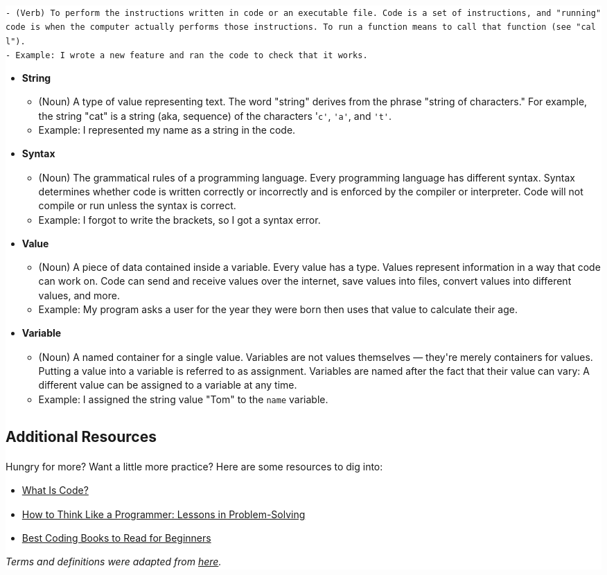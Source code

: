     - (Verb) To perform the instructions written in code or an executable file. Code is a set of instructions, and "running" code is when the computer actually performs those instructions. To run a function means to call that function (see "call").
    - Example: I wrote a new feature and ran the code to check that it works.

- **String**

    - (Noun) A type of value representing text. The word "string" derives from the phrase "string of characters." For example, the string "cat" is a string (aka, sequence) of the characters '`c'`, `'a'`, and `'t'`.
    - Example: I represented my name as a string in the code.

- **Syntax**

    - (Noun) The grammatical rules of a programming language. Every programming language has different syntax. Syntax determines whether code is written correctly or incorrectly and is enforced by the compiler or interpreter. Code will not compile or run unless the syntax is correct.
    - Example: I forgot to write the brackets, so I got a syntax error.

- **Value**

    - (Noun) A piece of data contained inside a variable. Every value has a type. Values represent information in a way that code can work on. Code can send and receive values over the internet, save values into files, convert values into different values, and more.
    - Example: My program asks a user for the year they were born then uses that value to calculate their age.

- **Variable**

    - (Noun) A named container for a single value. Variables are not values themselves — they're merely containers for values. Putting a value into a variable is referred to as assignment. Variables are named after the fact that their value can vary: A different value can be assigned to a variable at any time.
    - Example: I assigned the string value "Tom" to the `name` variable.


## Additional Resources

Hungry for more? Want a little more practice? Here are some resources to dig into:

* [What Is Code?](https://www.bloomberg.com/graphics/2015-paul-ford-what-is-code/)

* [How to Think Like a Programmer: Lessons in Problem-Solving](https://www.freecodecamp.org/news/how-to-think-like-a-programmer-lessons-in-problem-solving-d1d8bf1de7d2/)

* [Best Coding Books to Read for Beginners](https://www.bitdegree.org/tutorials/coding-books/)


*Terms and definitions were adapted from [here](https://www.programmingforbeginnersbook.com/blog/expand_your_programming_vocabulary/).*
